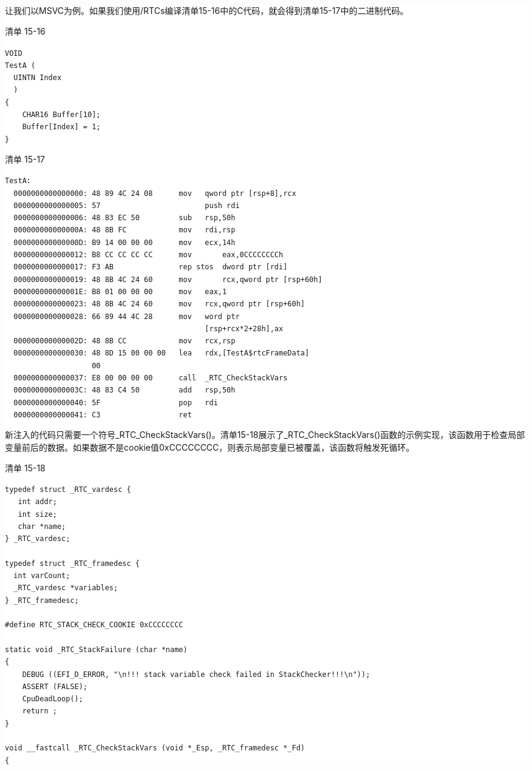 让我们以MSVC为例。如果我们使用/RTCs编译清单15-16中的C代码，就会得到清单15-17中的二进制代码。

清单 15-16
```
VOID
TestA (
  UINTN Index
  )
{
    CHAR16 Buffer[10];
    Buffer[Index] = 1;
}
```

清单 15-17
```
TestA:
  0000000000000000: 48 89 4C 24 08      mov   qword ptr [rsp+8],rcx
  0000000000000005: 57                        push rdi
  0000000000000006: 48 83 EC 50         sub   rsp,50h
  000000000000000A: 48 8B FC            mov   rdi,rsp
  000000000000000D: B9 14 00 00 00      mov   ecx,14h
  0000000000000012: B8 CC CC CC CC      mov       eax,0CCCCCCCCh
  0000000000000017: F3 AB               rep stos  dword ptr [rdi]
  0000000000000019: 48 8B 4C 24 60      mov       rcx,qword ptr [rsp+60h]
  000000000000001E: B8 01 00 00 00      mov   eax,1
  0000000000000023: 48 8B 4C 24 60      mov   rcx,qword ptr [rsp+60h]
  0000000000000028: 66 89 44 4C 28      mov   word ptr
                                              [rsp+rcx*2+28h],ax
  000000000000002D: 48 8B CC            mov   rcx,rsp
  0000000000000030: 48 8D 15 00 00 00   lea   rdx,[TestA$rtcFrameData]
                    00
  0000000000000037: E8 00 00 00 00      call  _RTC_CheckStackVars
  000000000000003C: 48 83 C4 50         add   rsp,50h
  0000000000000040: 5F                  pop   rdi
  0000000000000041: C3                  ret
```

新注入的代码只需要一个符号_RTC_CheckStackVars()。清单15-18展示了_RTC_CheckStackVars()函数的示例实现，该函数用于检查局部变量前后的数据。如果数据不是cookie值0xCCCCCCCC，则表示局部变量已被覆盖，该函数将触发死循环。

清单 15-18
```
typedef struct _RTC_vardesc {
   int addr;
   int size;
   char *name;
} _RTC_vardesc;

typedef struct _RTC_framedesc {
  int varCount;
  _RTC_vardesc *variables;
} _RTC_framedesc;

#define RTC_STACK_CHECK_COOKIE 0xCCCCCCCC

static void _RTC_StackFailure (char *name)
{
    DEBUG ((EFI_D_ERROR, "\n!!! stack variable check failed in StackChecker!!!\n"));
    ASSERT (FALSE);
    CpuDeadLoop();
    return ;
}

void __fastcall _RTC_CheckStackVars (void *_Esp, _RTC_framedesc *_Fd)
{
```